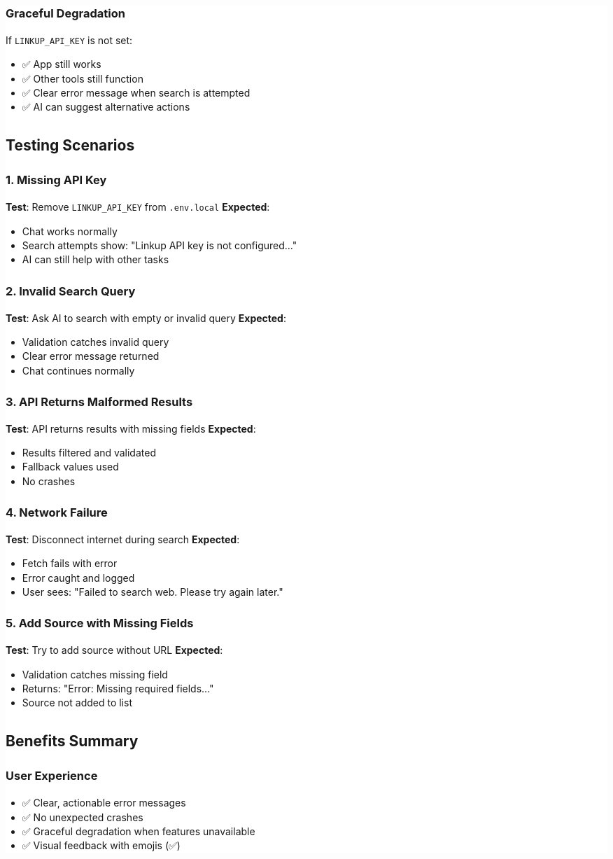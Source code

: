 ### Graceful Degradation
If `LINKUP_API_KEY` is not set:
- ✅ App still works
- ✅ Other tools still function
- ✅ Clear error message when search is attempted
- ✅ AI can suggest alternative actions

## Testing Scenarios

### 1. Missing API Key
**Test**: Remove `LINKUP_API_KEY` from `.env.local`
**Expected**: 
- Chat works normally
- Search attempts show: "Linkup API key is not configured..."
- AI can still help with other tasks

### 2. Invalid Search Query
**Test**: Ask AI to search with empty or invalid query
**Expected**:
- Validation catches invalid query
- Clear error message returned
- Chat continues normally

### 3. API Returns Malformed Results
**Test**: API returns results with missing fields
**Expected**:
- Results filtered and validated
- Fallback values used
- No crashes

### 4. Network Failure
**Test**: Disconnect internet during search
**Expected**:
- Fetch fails with error
- Error caught and logged
- User sees: "Failed to search web. Please try again later."

### 5. Add Source with Missing Fields
**Test**: Try to add source without URL
**Expected**:
- Validation catches missing field
- Returns: "Error: Missing required fields..."
- Source not added to list

## Benefits Summary

### User Experience
- ✅ Clear, actionable error messages
- ✅ No unexpected crashes
- ✅ Graceful degradation when features unavailable
- ✅ Visual feedback with emojis (✅)
